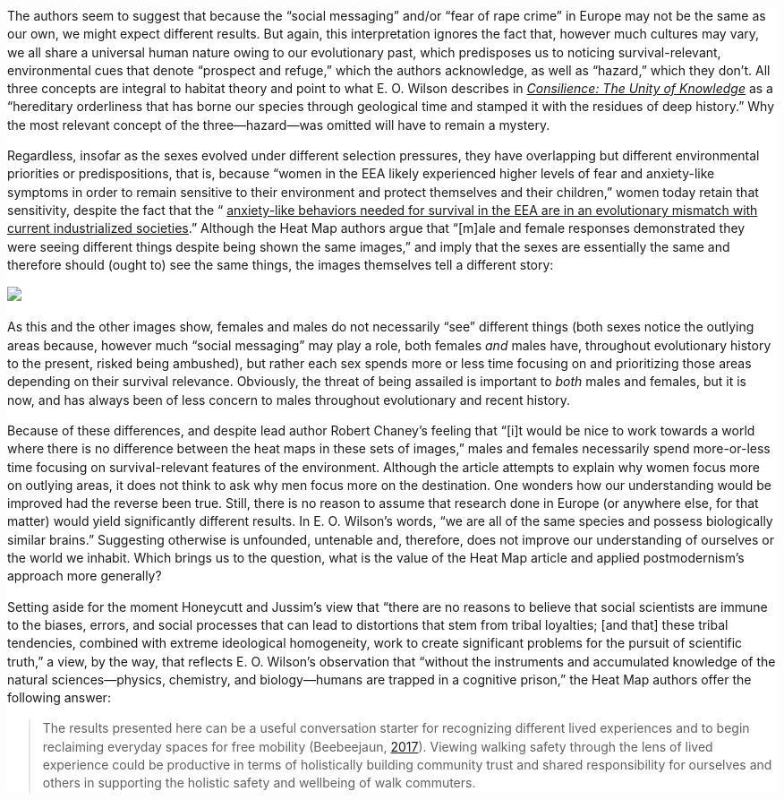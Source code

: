The authors seem to suggest that because the “social messaging” and/or “fear of rape crime” in Europe may not be the same as our own, we might expect different results. But again, this interpretation ignores the fact that, however much cultures may vary, we all share a universal human nature owing to our evolutionary past, which predisposes us to noticing survival-relevant, environmental cues that denote “prospect and refuge,” which the authors acknowledge, as well as “hazard,” which they don’t. All three concepts are integral to habitat theory and point to what E. O. Wilson describes in *[Consilience: The Unity of Knowledge](https://www.penguinrandomhouse.com/books/191841/consilience-by-edward-o-wilson/)* as a “hereditary orderliness that has borne our species through geological time and stamped it with the residues of deep history.” Why the most relevant concept of the three—hazard—was omitted will have to remain a mystery.

Regardless, insofar as the sexes evolved under different selection pressures, they have overlapping but different environmental priorities or predispositions, that is, because “women in the EEA likely experienced higher levels of fear and anxiety-like symptoms in order to remain sensitive to their environment and protect themselves and their children,” women today retain that sensitivity, despite the fact that the “ [anxiety-like behaviors needed for survival in the EEA are in an evolutionary mismatch with current industrialized societies](https://blogs.bu.edu/hoochie/2019/04/12/the-evolutionary-purpose-and-significance-of-anxiety-in-women/).” Although the Heat Map authors argue that “\[m\]ale and female responses demonstrated they were seeing different things despite being shown the same images,” and imply that the sexes are essentially the same and therefore should (ought to) see the same things, the images themselves tell a different story:

![](https://freeblackthought.substack.com/p/%7B%22src%22:%22https://substack-post-media.s3.amazonaws.com/public/images/f6b0f01d-fd57-483b-aa70-4929c5fc4cc0_1426x440.jpeg%22,%22srcNoWatermark%22:null,%22fullscreen%22:null,%22imageSize%22:null,%22height%22:440,%22width%22:1426,%22resizeWidth%22:null,%22bytes%22:144487,%22alt%22:null,%22title%22:null,%22type%22:%22image/jpeg%22,%22href%22:null,%22belowTheFold%22:true,%22topImage%22:false,%22internalRedirect%22:%22https://freeblackthought.substack.com/i/169398279?img=https%3A%2F%2Fsubstack-post-media.s3.amazonaws.com%2Fpublic%2Fimages%2Ff6b0f01d-fd57-483b-aa70-4929c5fc4cc0_1426x440.jpeg%22,%22isProcessing%22:false,%22align%22:null,%22offset%22:false})

As this and the other images show, females and males do not necessarily “see” different things (both sexes notice the outlying areas because, however much “social messaging” may play a role, both females *and* males have, throughout evolutionary history to the present, risked being ambushed), but rather each sex spends more or less time focusing on and prioritizing those areas depending on their survival relevance. Obviously, the threat of being assailed is important to *both* males and females, but it is now, and has always been of less concern to males throughout evolutionary and recent history.

Because of these differences, and despite lead author Robert Chaney’s feeling that “\[i\]t would be nice to work towards a world where there is no difference between the heat maps in these sets of images,” males and females necessarily spend more-or-less time focusing on survival-relevant features of the environment. Although the article attempts to explain why women focus more on outlying areas, it does not think to ask why men focus more on the destination. One wonders how our understanding would be improved had the reverse been true. Still, there is no reason to assume that research done in Europe (or anywhere else, for that matter) would yield significantly different results. In E. O. Wilson’s words, “we are all of the same species and possess biologically similar brains.” Suggesting otherwise is unfounded, untenable and, therefore, does not improve our understanding of ourselves or the world we inhabit. Which brings us to the question, what is the value of the Heat Map article and applied postmodernism’s approach more generally?

Setting aside for the moment Honeycutt and Jussim’s view that “there are no reasons to believe that social scientists are immune to the biases, errors, and social processes that can lead to distortions that stem from tribal loyalties; \[and that\] these tribal tendencies, combined with extreme ideological homogeneity, work to create significant problems for the pursuit of scientific truth,” a view, by the way, that reflects E. O. Wilson’s observation that “without the instruments and accumulated knowledge of the natural sciences—physics, chemistry, and biology—humans are trapped in a cognitive prison,” the Heat Map authors offer the following answer:

> The results presented here can be a useful conversation starter for recognizing different lived experiences and to begin reclaiming everyday spaces for free mobility (Beebeejaun, [2017](https://www.liebertpub.com/doi/10.1089/vio.2023.0027#core-B3)). Viewing walking safety through the lens of lived experience could be productive in terms of holistically building community trust and shared responsibility for ourselves and others in supporting the holistic safety and wellbeing of walk commuters.
